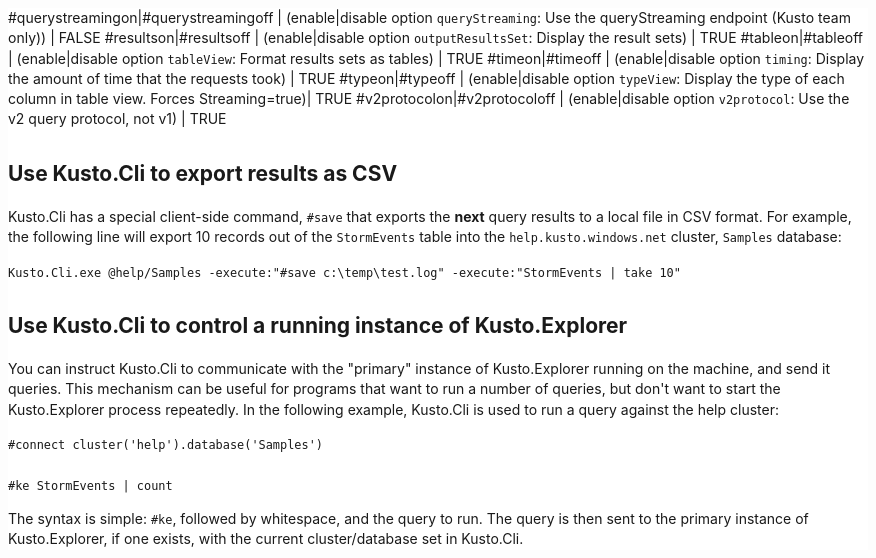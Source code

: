 #querystreamingon\|#querystreamingoff  | (enable\|disable option `queryStreaming`: Use the queryStreaming endpoint (Kusto team only))                    | FALSE
#resultson\|#resultsoff                | (enable\|disable option `outputResultsSet`: Display the result sets)                                            | TRUE
#tableon\|#tableoff                    | (enable\|disable option `tableView`: Format results sets as tables)                                              | TRUE
#timeon\|#timeoff                      | (enable\|disable option `timing`: Display the amount of time that the requests took)                               | TRUE
#typeon\|#typeoff                      | (enable\|disable option `typeView`: Display the type of each column in table view. Forces Streaming=true)| TRUE
#v2protocolon\|#v2protocoloff          | (enable\|disable option `v2protocol`: Use the v2 query protocol, not v1)                                        | TRUE

## Use Kusto.Cli to export results as CSV

Kusto.Cli has a special client-side command, `#save` that exports the **next**
query results to a local file in CSV format. For example, the following line will 
export 10 records out of the `StormEvents` table
into the `help.kusto.windows.net` cluster, `Samples` database:

```
Kusto.Cli.exe @help/Samples -execute:"#save c:\temp\test.log" -execute:"StormEvents | take 10"
```

## Use Kusto.Cli to control a running instance of Kusto.Explorer

You can instruct Kusto.Cli to communicate with the "primary" instance
of Kusto.Explorer running on the machine, and send it queries. This mechanism can be useful for programs that want to run a number of queries, but don't want to start the Kusto.Explorer process repeatedly. In the following
example, Kusto.Cli is used to run a query against the help cluster:

```
#connect cluster('help').database('Samples')

#ke StormEvents | count
```

The syntax is simple: `#ke`, followed by whitespace, and the query to run.
The query is then sent to the primary instance of Kusto.Explorer, if one exists,
with the current cluster/database set in Kusto.Cli.
 
